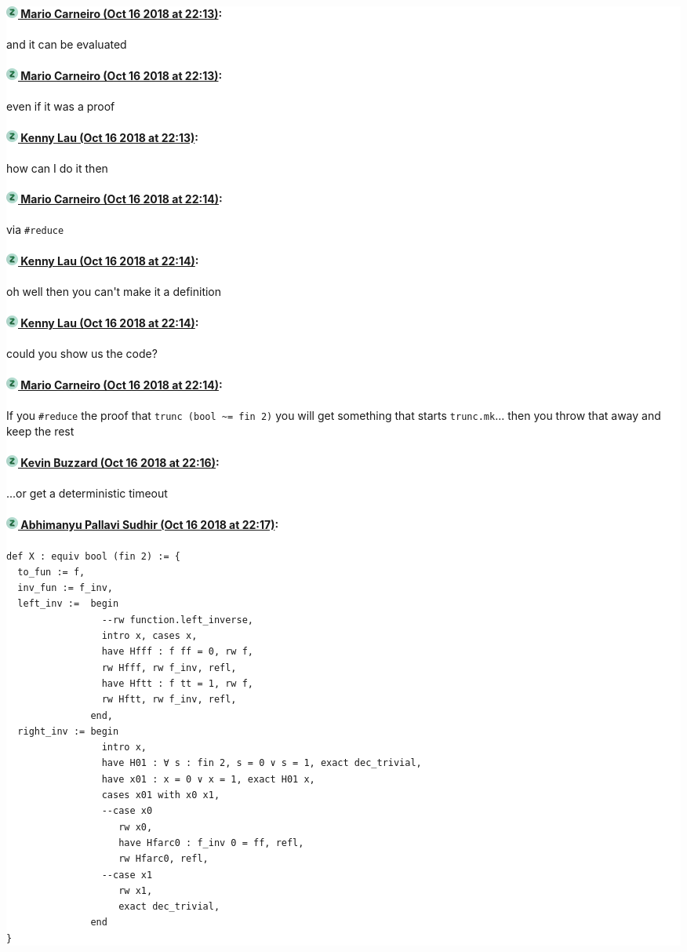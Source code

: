 #### [![Click to go to Zulip](../../assets/img/zulip2.png) Mario Carneiro (Oct 16 2018 at 22:13)](https://leanprover.zulipchat.com/#narrow/stream/113489-new%20members/topic/Define%20a%20finite%20set/near/135926236):
and it can be evaluated

#### [![Click to go to Zulip](../../assets/img/zulip2.png) Mario Carneiro (Oct 16 2018 at 22:13)](https://leanprover.zulipchat.com/#narrow/stream/113489-new%20members/topic/Define%20a%20finite%20set/near/135926239):
even if it was a proof

#### [![Click to go to Zulip](../../assets/img/zulip2.png) Kenny Lau (Oct 16 2018 at 22:13)](https://leanprover.zulipchat.com/#narrow/stream/113489-new%20members/topic/Define%20a%20finite%20set/near/135926242):
how can I do it then

#### [![Click to go to Zulip](../../assets/img/zulip2.png) Mario Carneiro (Oct 16 2018 at 22:14)](https://leanprover.zulipchat.com/#narrow/stream/113489-new%20members/topic/Define%20a%20finite%20set/near/135926244):
via `#reduce`

#### [![Click to go to Zulip](../../assets/img/zulip2.png) Kenny Lau (Oct 16 2018 at 22:14)](https://leanprover.zulipchat.com/#narrow/stream/113489-new%20members/topic/Define%20a%20finite%20set/near/135926289):
oh well then you can't make it a definition

#### [![Click to go to Zulip](../../assets/img/zulip2.png) Kenny Lau (Oct 16 2018 at 22:14)](https://leanprover.zulipchat.com/#narrow/stream/113489-new%20members/topic/Define%20a%20finite%20set/near/135926300):
could you show us the code?

#### [![Click to go to Zulip](../../assets/img/zulip2.png) Mario Carneiro (Oct 16 2018 at 22:14)](https://leanprover.zulipchat.com/#narrow/stream/113489-new%20members/topic/Define%20a%20finite%20set/near/135926331):
If you `#reduce` the proof that `trunc (bool ~= fin 2)` you will get something that starts `trunc.mk`... then you throw that away and keep the rest

#### [![Click to go to Zulip](../../assets/img/zulip2.png) Kevin Buzzard (Oct 16 2018 at 22:16)](https://leanprover.zulipchat.com/#narrow/stream/113489-new%20members/topic/Define%20a%20finite%20set/near/135926448):
...or get a deterministic timeout

#### [![Click to go to Zulip](../../assets/img/zulip2.png) Abhimanyu Pallavi Sudhir (Oct 16 2018 at 22:17)](https://leanprover.zulipchat.com/#narrow/stream/113489-new%20members/topic/Define%20a%20finite%20set/near/135926489):
```lean
def X : equiv bool (fin 2) := {
  to_fun := f,
  inv_fun := f_inv,
  left_inv :=  begin
                 --rw function.left_inverse,
                 intro x, cases x,
                 have Hfff : f ff = 0, rw f,
                 rw Hfff, rw f_inv, refl,
                 have Hftt : f tt = 1, rw f,
                 rw Hftt, rw f_inv, refl,
               end,
  right_inv := begin
                 intro x,
                 have H01 : ∀ s : fin 2, s = 0 ∨ s = 1, exact dec_trivial,
                 have x01 : x = 0 ∨ x = 1, exact H01 x,
                 cases x01 with x0 x1,
                 --case x0
                    rw x0,
                    have Hfarc0 : f_inv 0 = ff, refl,
                    rw Hfarc0, refl,
                 --case x1
                    rw x1,
                    exact dec_trivial,
               end
}
```